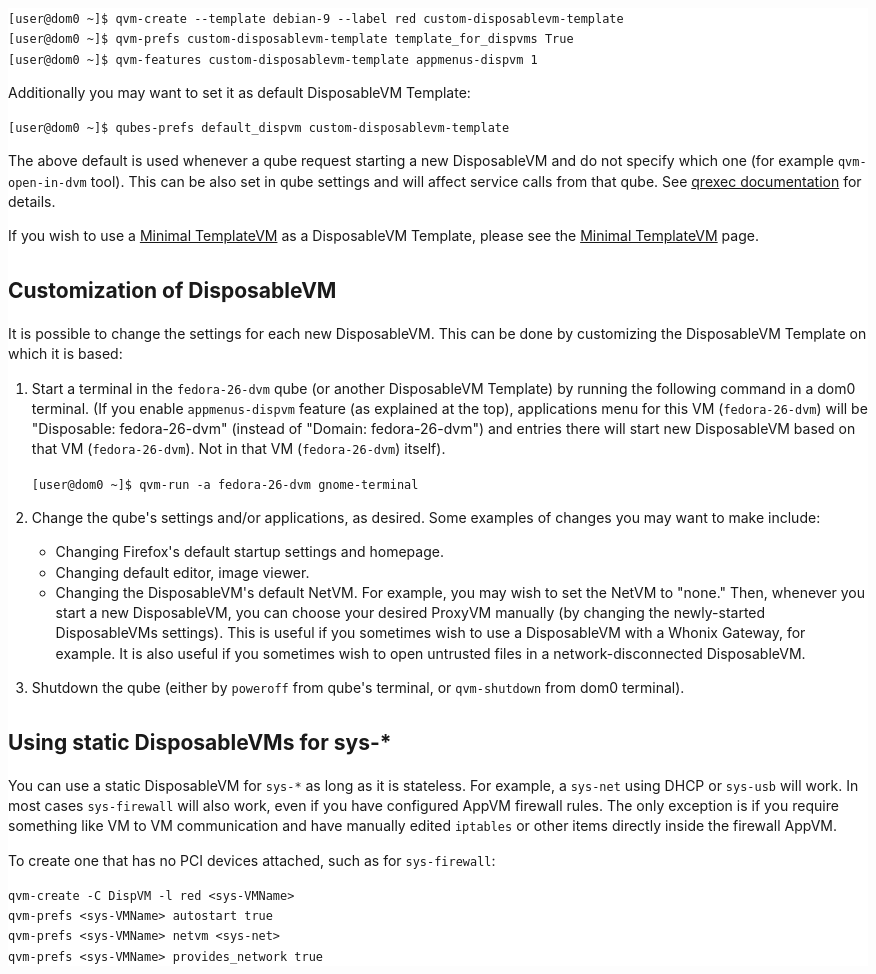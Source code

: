     [user@dom0 ~]$ qvm-create --template debian-9 --label red custom-disposablevm-template
    [user@dom0 ~]$ qvm-prefs custom-disposablevm-template template_for_dispvms True
    [user@dom0 ~]$ qvm-features custom-disposablevm-template appmenus-dispvm 1

Additionally you may want to set it as default DisposableVM Template:

    [user@dom0 ~]$ qubes-prefs default_dispvm custom-disposablevm-template

The above default is used whenever a qube request starting a new DisposableVM and do not specify which one (for example `qvm-open-in-dvm` tool). This can be also set in qube settings and will affect service calls from that qube. See [qrexec documentation](/doc/qrexec/#specifying-vms-tags-types-targets-etc) for details.

If you wish to use a [Minimal TemplateVM](/doc/templates/minimal/) as a DisposableVM Template, please see the [Minimal TemplateVM](/doc/templates/minimal/) page.


## Customization of DisposableVM

It is possible to change the settings for each new DisposableVM.
This can be done by customizing the DisposableVM Template on which it is based:

1.  Start a terminal in the `fedora-26-dvm` qube (or another DisposableVM Template) by running the following command in a dom0 terminal. (If you enable `appmenus-dispvm` feature (as explained at the top), applications menu for this VM (`fedora-26-dvm`) will be "Disposable: fedora-26-dvm" (instead of "Domain: fedora-26-dvm") and entries there will start new DisposableVM based on that VM (`fedora-26-dvm`). Not in that VM (`fedora-26-dvm`) itself).

        [user@dom0 ~]$ qvm-run -a fedora-26-dvm gnome-terminal

2.  Change the qube's settings and/or applications, as desired. Some examples of changes you may want to make include:
    -   Changing Firefox's default startup settings and homepage.
    -   Changing default editor, image viewer.
    -   Changing the DisposableVM's default NetVM. For example, you may wish to set the NetVM to "none." Then, whenever you start a new DisposableVM, you can choose your desired ProxyVM manually (by changing the newly-started DisposableVMs settings). This is useful if you sometimes wish to use a DisposableVM with a Whonix Gateway, for example. It is also useful if you sometimes wish to open untrusted files in a network-disconnected DisposableVM.

4.  Shutdown the qube (either by `poweroff` from qube's terminal, or `qvm-shutdown` from dom0 terminal).


## Using static DisposableVMs for sys-*

You can use a static DisposableVM for `sys-*` as long as it is stateless.
For example, a `sys-net` using DHCP or `sys-usb` will work.
In most cases `sys-firewall` will also work, even if you have configured AppVM firewall rules.
The only exception is if you require something like VM to VM communication and have manually edited `iptables` or other items directly inside the firewall AppVM.

To create one that has no PCI devices attached, such as for `sys-firewall`:

~~~
qvm-create -C DispVM -l red <sys-VMName>
qvm-prefs <sys-VMName> autostart true
qvm-prefs <sys-VMName> netvm <sys-net>
qvm-prefs <sys-VMName> provides_network true
~~~
